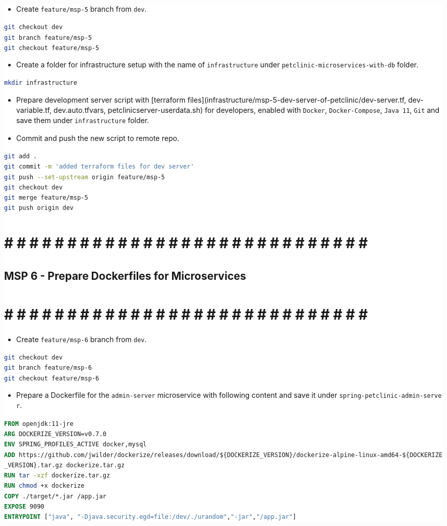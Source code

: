 * Create `feature/msp-5` branch from `dev`.

``` bash
git checkout dev
git branch feature/msp-5
git checkout feature/msp-5
```

* Create a folder for infrastructure setup with the name of `infrastructure` under `petclinic-microservices-with-db` folder.

``` bash
mkdir infrastructure
```

* Prepare development server script with [terraform files](infrastructure/msp-5-dev-server-of-petclinic/dev-server.tf, dev-variable.tf, dev.auto.tfvars, petclinicserver-userdata.sh) for developers, enabled with `Docker`,  `Docker-Compose`,  `Java 11`,  `Git` and save them under `infrastructure` folder.


* Commit and push the new script to remote repo.

``` bash
git add .
git commit -m 'added terraform files for dev server'
git push --set-upstream origin feature/msp-5
git checkout dev
git merge feature/msp-5
git push origin dev
```

# # # # # # # # # # # # # # # # # # # # # # # # # # # # # # #
## MSP 6 - Prepare Dockerfiles for Microservices
# # # # # # # # # # # # # # # # # # # # # # # # # # # # # # #

* Create `feature/msp-6` branch from `dev`.

``` bash
git checkout dev
git branch feature/msp-6
git checkout feature/msp-6
```

* Prepare a Dockerfile for the `admin-server` microservice with following content and save it under `spring-petclinic-admin-server`.

``` Dockerfile
FROM openjdk:11-jre
ARG DOCKERIZE_VERSION=v0.7.0
ENV SPRING_PROFILES_ACTIVE docker,mysql
ADD https://github.com/jwilder/dockerize/releases/download/${DOCKERIZE_VERSION}/dockerize-alpine-linux-amd64-${DOCKERIZE_VERSION}.tar.gz dockerize.tar.gz
RUN tar -xzf dockerize.tar.gz
RUN chmod +x dockerize
COPY ./target/*.jar /app.jar
EXPOSE 9090
ENTRYPOINT ["java", "-Djava.security.egd=file:/dev/./urandom","-jar","/app.jar"]
```
